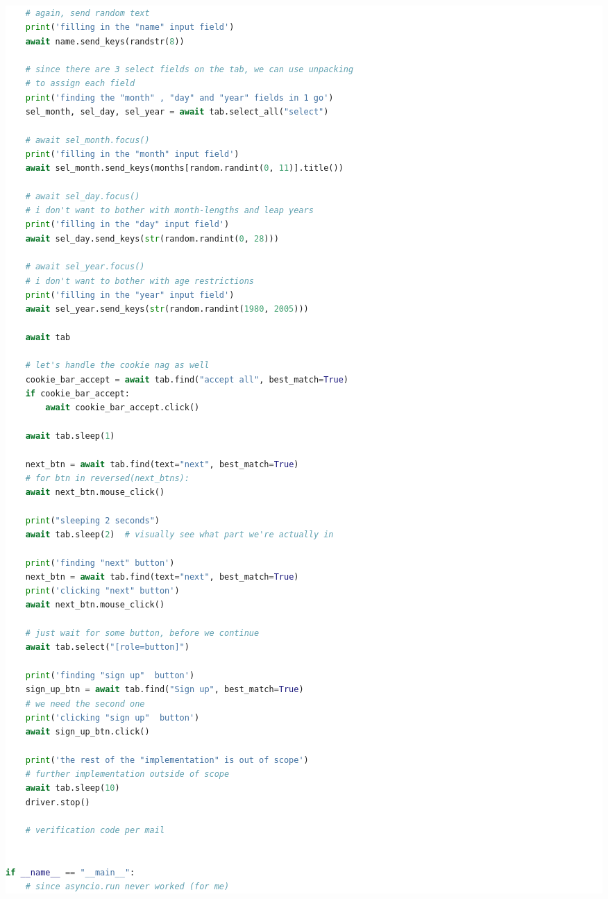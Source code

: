 ```python
    # again, send random text
    print('filling in the "name" input field')
    await name.send_keys(randstr(8))

    # since there are 3 select fields on the tab, we can use unpacking
    # to assign each field
    print('finding the "month" , "day" and "year" fields in 1 go')
    sel_month, sel_day, sel_year = await tab.select_all("select")

    # await sel_month.focus()
    print('filling in the "month" input field')
    await sel_month.send_keys(months[random.randint(0, 11)].title())

    # await sel_day.focus()
    # i don't want to bother with month-lengths and leap years
    print('filling in the "day" input field')
    await sel_day.send_keys(str(random.randint(0, 28)))

    # await sel_year.focus()
    # i don't want to bother with age restrictions
    print('filling in the "year" input field')
    await sel_year.send_keys(str(random.randint(1980, 2005)))

    await tab

    # let's handle the cookie nag as well
    cookie_bar_accept = await tab.find("accept all", best_match=True)
    if cookie_bar_accept:
        await cookie_bar_accept.click()

    await tab.sleep(1)

    next_btn = await tab.find(text="next", best_match=True)
    # for btn in reversed(next_btns):
    await next_btn.mouse_click()

    print("sleeping 2 seconds")
    await tab.sleep(2)  # visually see what part we're actually in

    print('finding "next" button')
    next_btn = await tab.find(text="next", best_match=True)
    print('clicking "next" button')
    await next_btn.mouse_click()

    # just wait for some button, before we continue
    await tab.select("[role=button]")

    print('finding "sign up"  button')
    sign_up_btn = await tab.find("Sign up", best_match=True)
    # we need the second one
    print('clicking "sign up"  button')
    await sign_up_btn.click()

    print('the rest of the "implementation" is out of scope')
    # further implementation outside of scope
    await tab.sleep(10)
    driver.stop()

    # verification code per mail


if __name__ == "__main__":
    # since asyncio.run never worked (for me)
```